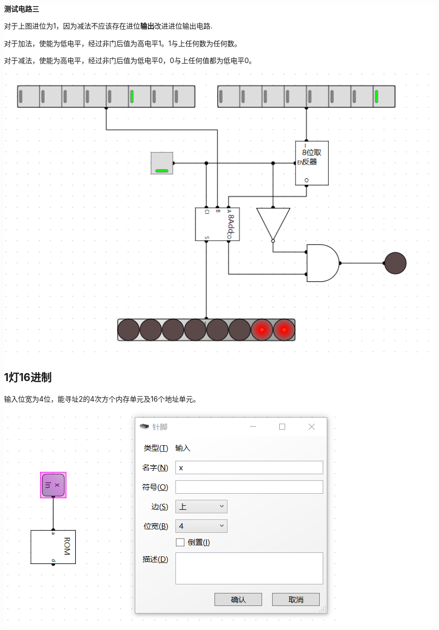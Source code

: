 **测试电路三**

对于上图进位为1，因为减法不应该存在进位**输出**改进进位输出电路.

对于加法，使能为低电平，经过非门后值为高电平1。1与上任何数为任何数。

对于减法，使能为高电平，经过非门后值为低电平0，0与上任何值都为低电平0。

![image-20221127165513962](./assets/image-20221127165513962.png)

## 1灯16进制

输入位宽为4位，能寻址2的4次方个内存单元及16个地址单元。

![image-20221128093644321](./assets/image-20221128093644321.png)
